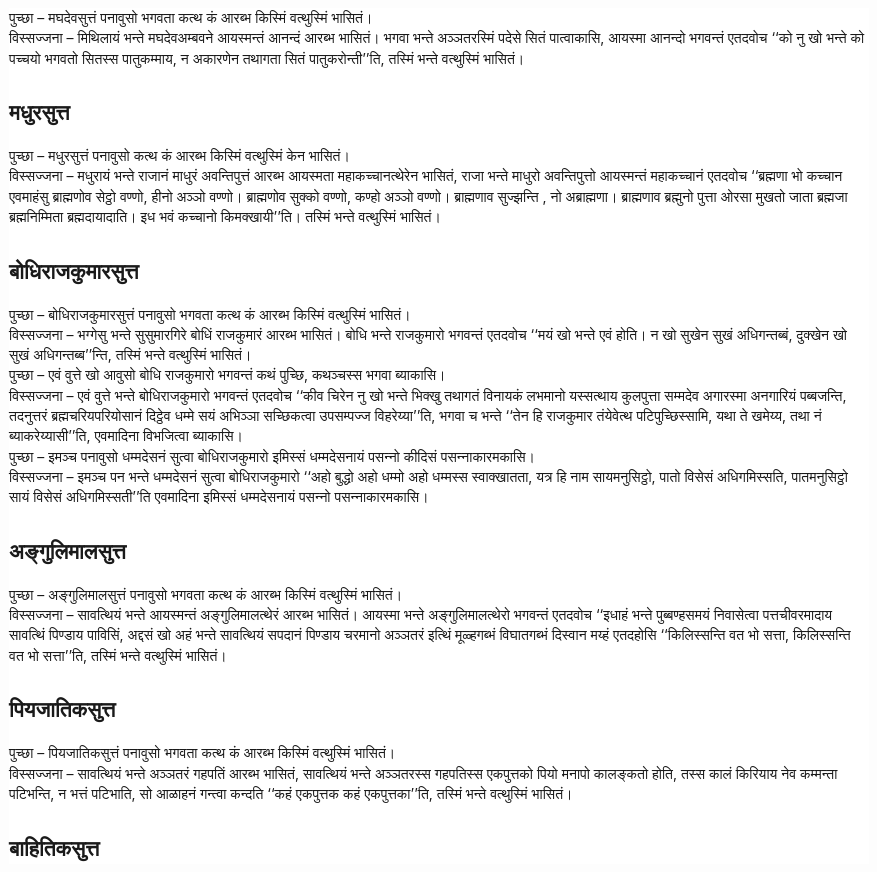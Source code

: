पुच्छा – मघदेवसुत्तं पनावुसो भगवता कत्थ कं आरब्भ किस्मिं वत्थुस्मिं भासितं।  
विस्सज्‍जना – मिथिलायं भन्ते मघदेवअम्बवने आयस्मन्तं आनन्दं आरब्भ भासितं। भगवा भन्ते अञ्‍ञतरस्मिं पदेसे सितं पात्वाकासि, आयस्मा आनन्दो भगवन्तं एतदवोच ‘‘को नु खो भन्ते को पच्‍चयो भगवतो सितस्स पातुकम्माय, न अकारणेन तथागता सितं पातुकरोन्ती’’ति, तस्मिं भन्ते वत्थुस्मिं भासितं।  


## मधुरसुत्त

पुच्छा – मधुरसुत्तं पनावुसो कत्थ कं आरब्भ किस्मिं वत्थुस्मिं केन भासितं।  
विस्सज्‍जना – मधुरायं भन्ते राजानं माधुरं अवन्तिपुत्तं आरब्भ आयस्मता महाकच्‍चानत्थेरेन भासितं, राजा भन्ते माधुरो अवन्तिपुत्तो आयस्मन्तं महाकच्‍चानं एतदवोच ‘‘ब्रह्मणा भो कच्‍चान एवमाहंसु ब्राह्मणोव सेट्ठो वण्णो, हीनो अञ्‍ञो वण्णो। ब्राह्मणोव सुक्‍को वण्णो, कण्हो अञ्‍ञो वण्णो। ब्राह्मणाव सुज्झन्ति , नो अब्राह्मणा। ब्राह्मणाव ब्रह्मुनो पुत्ता ओरसा मुखतो जाता ब्रह्मजा ब्रह्मनिम्मिता ब्रह्मदायादाति। इध भवं कच्‍चानो किमक्खायी’’ति। तस्मिं भन्ते वत्थुस्मिं भासितं।  


## बोधिराजकुमारसुत्त

पुच्छा – बोधिराजकुमारसुत्तं पनावुसो भगवता कत्थ कं आरब्भ किस्मिं वत्थुस्मिं भासितं।  
विस्सज्‍जना – भग्गेसु भन्ते सुसुमारगिरे बोधिं राजकुमारं आरब्भ भासितं। बोधि भन्ते राजकुमारो भगवन्तं एतदवोच ‘‘मयं खो भन्ते एवं होति। न खो सुखेन सुखं अधिगन्तब्बं, दुक्खेन खो सुखं अधिगन्तब्ब’’न्ति, तस्मिं भन्ते वत्थुस्मिं भासितं।  
पुच्छा – एवं वुत्ते खो आवुसो बोधि राजकुमारो भगवन्तं कथं पुच्छि, कथञ्‍चस्स भगवा ब्याकासि।  
विस्सज्‍जना – एवं वुत्ते भन्ते बोधिराजकुमारो भगवन्तं एतदवोच ‘‘कीव चिरेन नु खो भन्ते भिक्खु तथागतं विनायकं लभमानो यस्सत्थाय कुलपुत्ता सम्मदेव अगारस्मा अनगारियं पब्बजन्ति, तदनुत्तरं ब्रह्मचरियपरियोसानं दिट्ठेव धम्मे सयं अभिञ्‍ञा सच्छिकत्वा उपसम्पज्‍ज विहरेय्या’’ति, भगवा च भन्ते ‘‘तेन हि राजकुमार तंयेवेत्थ पटिपुच्छिस्सामि, यथा ते खमेय्य, तथा नं ब्याकरेय्यासी’’ति, एवमादिना विभजित्वा ब्याकासि।  
पुच्छा – इमञ्‍च पनावुसो धम्मदेसनं सुत्वा बोधिराजकुमारो इमिस्सं धम्मदेसनायं पसन्‍नो कीदिसं पसन्‍नाकारमकासि।  
विस्सज्‍जना – इमञ्‍च पन भन्ते धम्मदेसनं सुत्वा बोधिराजकुमारो ‘‘अहो बुद्धो अहो धम्मो अहो धम्मस्स स्वाक्खातता, यत्र हि नाम सायमनुसिट्ठो, पातो विसेसं अधिगमिस्सति, पातमनुसिट्ठो सायं विसेसं अधिगमिस्सती’’ति एवमादिना इमिस्सं धम्मदेसनायं पसन्‍नो पसन्‍नाकारमकासि।  


## अङ्गुलिमालसुत्त

पुच्छा – अङ्गुलिमालसुत्तं पनावुसो भगवता कत्थ कं आरब्भ किस्मिं वत्थुस्मिं भासितं।  
विस्सज्‍जना – सावत्थियं भन्ते आयस्मन्तं अङ्गुलिमालत्थेरं आरब्भ भासितं। आयस्मा भन्ते अङ्गुलिमालत्थेरो भगवन्तं एतदवोच ‘‘इधाहं भन्ते पुब्बण्हसमयं निवासेत्वा पत्तचीवरमादाय सावत्थिं पिण्डाय पाविसिं, अद्दसं खो अहं भन्ते सावत्थियं सपदानं पिण्डाय चरमानो अञ्‍ञतरं इत्थिं मूळ्हगब्भं विघातगब्भं दिस्वान मय्हं एतदहोसि ‘‘किलिस्सन्ति वत भो सत्ता, किलिस्सन्ति वत भो सत्ता’’ति, तस्मिं भन्ते वत्थुस्मिं भासितं।  


## पियजातिकसुत्त

पुच्छा – पियजातिकसुत्तं पनावुसो भगवता कत्थ कं आरब्भ किस्मिं वत्थुस्मिं भासितं।  
विस्सज्‍जना – सावत्थियं भन्ते अञ्‍ञतरं गहपतिं आरब्भ भासितं, सावत्थियं भन्ते अञ्‍ञतरस्स गहपतिस्स एकपुत्तको पियो मनापो कालङ्कतो होति, तस्स कालं किरियाय नेव कम्मन्ता पटिभन्ति, न भत्तं पटिभाति, सो आळाहनं गन्त्वा कन्दति ‘‘कहं एकपुत्तक कहं एकपुत्तका’’ति, तस्मिं भन्ते वत्थुस्मिं भासितं।  


## बाहितिकसुत्त

